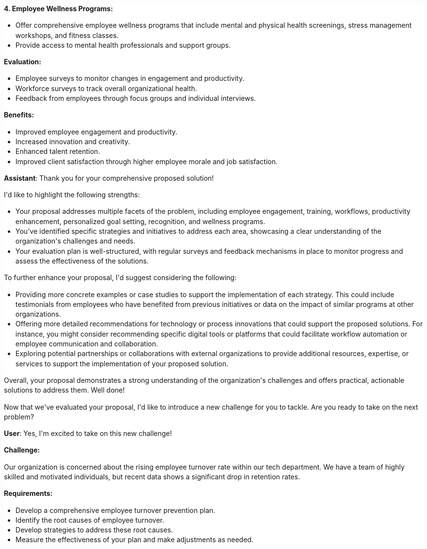 **4. Employee Wellness Programs:**

* Offer comprehensive employee wellness programs that include mental and physical health screenings, stress management workshops, and fitness classes.
* Provide access to mental health professionals and support groups.

**Evaluation:**

* Employee surveys to monitor changes in engagement and productivity.
* Workforce surveys to track overall organizational health.
* Feedback from employees through focus groups and individual interviews.

**Benefits:**

* Improved employee engagement and productivity.
* Increased innovation and creativity.
* Enhanced talent retention.
* Improved client satisfaction through higher employee morale and job satisfaction.

**Assistant**: Thank you for your comprehensive proposed solution!

I'd like to highlight the following strengths:

* Your proposal addresses multiple facets of the problem, including employee engagement, training, workflows, productivity enhancement, personalized goal setting, recognition, and wellness programs.
* You've identified specific strategies and initiatives to address each area, showcasing a clear understanding of the organization's challenges and needs.
* Your evaluation plan is well-structured, with regular surveys and feedback mechanisms in place to monitor progress and assess the effectiveness of the solutions.

To further enhance your proposal, I'd suggest considering the following:

* Providing more concrete examples or case studies to support the implementation of each strategy. This could include testimonials from employees who have benefited from previous initiatives or data on the impact of similar programs at other organizations.
* Offering more detailed recommendations for technology or process innovations that could support the proposed solutions. For instance, you might consider recommending specific digital tools or platforms that could facilitate workflow automation or employee communication and collaboration.
* Exploring potential partnerships or collaborations with external organizations to provide additional resources, expertise, or services to support the implementation of your proposed solution.

Overall, your proposal demonstrates a strong understanding of the organization's challenges and offers practical, actionable solutions to address them. Well done!

Now that we've evaluated your proposal, I'd like to introduce a new challenge for you to tackle. Are you ready to take on the next problem?

**User**: Yes, I'm excited to take on this new challenge!

**Challenge:**

Our organization is concerned about the rising employee turnover rate within our tech department. We have a team of highly skilled and motivated individuals, but recent data shows a significant drop in retention rates.

**Requirements:**

* Develop a comprehensive employee turnover prevention plan.
* Identify the root causes of employee turnover.
* Develop strategies to address these root causes.
* Measure the effectiveness of your plan and make adjustments as needed.
